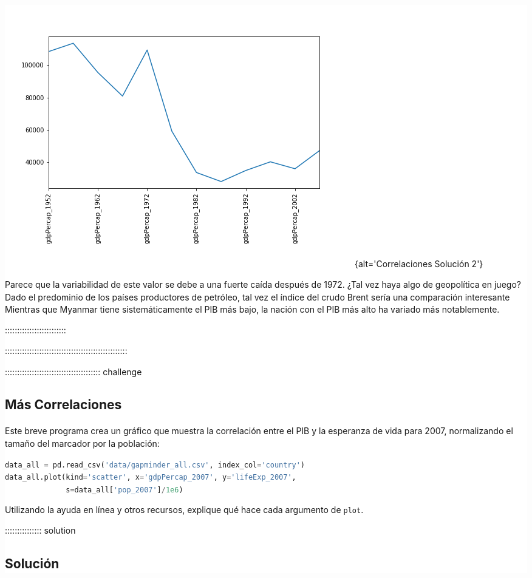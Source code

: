 ![](fig/9_correlations_solution2.png){alt='Correlaciones Solución 2'}

Parece que la variabilidad de este valor se debe a una fuerte caída después de 1972.
¿Tal vez haya algo de geopolítica en juego? Dado el predominio de los países productores
de petróleo, tal vez el índice del crudo Brent sería una comparación interesante
Mientras que Myanmar tiene sistemáticamente el PIB más bajo, la nación con el PIB más
alto ha variado más notablemente.



:::::::::::::::::::::::::

::::::::::::::::::::::::::::::::::::::::::::::::::

::::::::::::::::::::::::::::::::::::::: challenge

## Más Correlaciones

Este breve programa crea un gráfico que muestra la correlación entre el PIB y la
esperanza de vida para 2007, normalizando el tamaño del marcador por la población:

```python
data_all = pd.read_csv('data/gapminder_all.csv', index_col='country')
data_all.plot(kind='scatter', x='gdpPercap_2007', y='lifeExp_2007',
              s=data_all['pop_2007']/1e6)
```

Utilizando la ayuda en línea y otros recursos, explique qué hace cada argumento de
`plot`.

::::::::::::::: solution

## Solución
